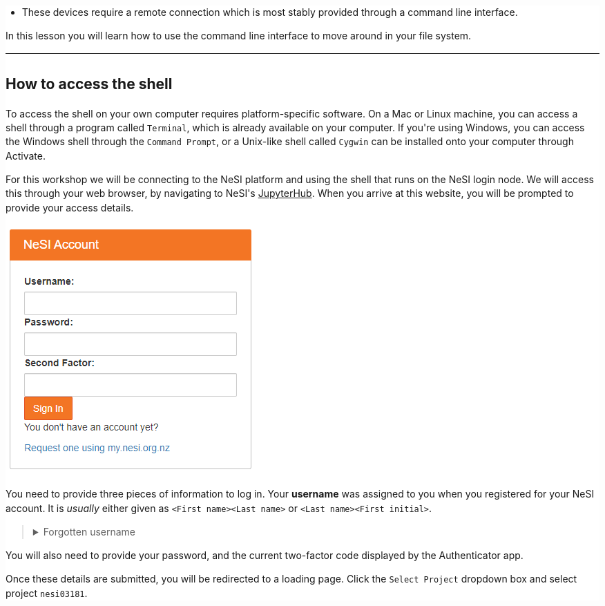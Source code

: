   * These devices require a remote connection which is most stably provided through a command line interface.

In this lesson you will learn how to use the command line interface to move around in your file system.

---

## How to access the shell

To access the shell on your own computer requires platform-specific software. On a Mac or Linux machine, you can access a shell through a program called `Terminal`, which is already available on your computer. If you're using Windows, you can access the Windows shell through the `Command Prompt`, or a Unix-like shell called `Cygwin` can be installed onto your computer through Activate.

For this workshop we will be connecting to the NeSI platform and using the shell that runs on the NeSI login node. We will access this through your web browser, by navigating to NeSI's [JupyterHub](https://jupyter.nesi.org.nz/). When you arrive at this website, you will be prompted to provide your access details.

![](../img/01_login_hub.png)

You need to provide three pieces of information to log in. Your **username** was assigned to you when you registered for your NeSI account. It is *usually* either given as `<First name><Last name>` or `<Last name><First initial>`.

> <details><summary>Forgotten username</summary></details>

You will also need to provide your password, and the current two-factor code displayed by the Authenticator app.

Once these details are submitted, you will be redirected to a loading page. Click the `Select Project` dropdown box and select project `nesi03181`.
